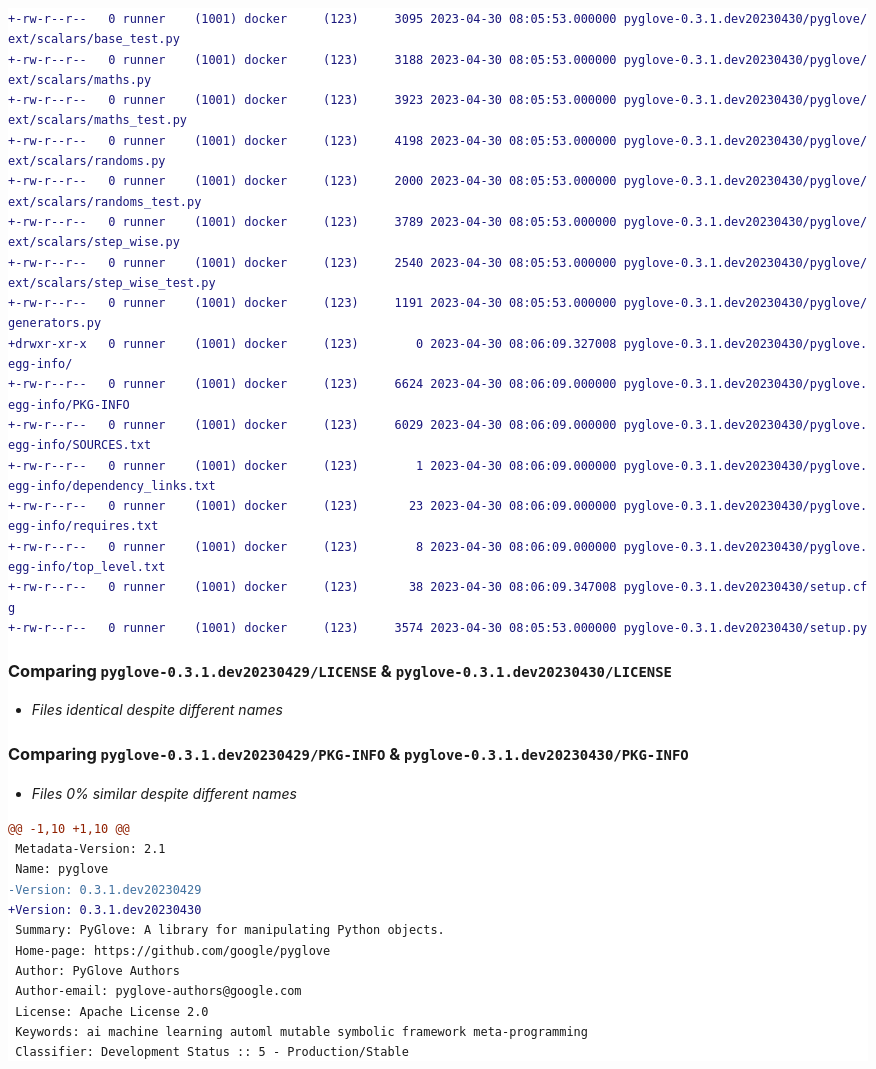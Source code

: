 ```diff
+-rw-r--r--   0 runner    (1001) docker     (123)     3095 2023-04-30 08:05:53.000000 pyglove-0.3.1.dev20230430/pyglove/ext/scalars/base_test.py
+-rw-r--r--   0 runner    (1001) docker     (123)     3188 2023-04-30 08:05:53.000000 pyglove-0.3.1.dev20230430/pyglove/ext/scalars/maths.py
+-rw-r--r--   0 runner    (1001) docker     (123)     3923 2023-04-30 08:05:53.000000 pyglove-0.3.1.dev20230430/pyglove/ext/scalars/maths_test.py
+-rw-r--r--   0 runner    (1001) docker     (123)     4198 2023-04-30 08:05:53.000000 pyglove-0.3.1.dev20230430/pyglove/ext/scalars/randoms.py
+-rw-r--r--   0 runner    (1001) docker     (123)     2000 2023-04-30 08:05:53.000000 pyglove-0.3.1.dev20230430/pyglove/ext/scalars/randoms_test.py
+-rw-r--r--   0 runner    (1001) docker     (123)     3789 2023-04-30 08:05:53.000000 pyglove-0.3.1.dev20230430/pyglove/ext/scalars/step_wise.py
+-rw-r--r--   0 runner    (1001) docker     (123)     2540 2023-04-30 08:05:53.000000 pyglove-0.3.1.dev20230430/pyglove/ext/scalars/step_wise_test.py
+-rw-r--r--   0 runner    (1001) docker     (123)     1191 2023-04-30 08:05:53.000000 pyglove-0.3.1.dev20230430/pyglove/generators.py
+drwxr-xr-x   0 runner    (1001) docker     (123)        0 2023-04-30 08:06:09.327008 pyglove-0.3.1.dev20230430/pyglove.egg-info/
+-rw-r--r--   0 runner    (1001) docker     (123)     6624 2023-04-30 08:06:09.000000 pyglove-0.3.1.dev20230430/pyglove.egg-info/PKG-INFO
+-rw-r--r--   0 runner    (1001) docker     (123)     6029 2023-04-30 08:06:09.000000 pyglove-0.3.1.dev20230430/pyglove.egg-info/SOURCES.txt
+-rw-r--r--   0 runner    (1001) docker     (123)        1 2023-04-30 08:06:09.000000 pyglove-0.3.1.dev20230430/pyglove.egg-info/dependency_links.txt
+-rw-r--r--   0 runner    (1001) docker     (123)       23 2023-04-30 08:06:09.000000 pyglove-0.3.1.dev20230430/pyglove.egg-info/requires.txt
+-rw-r--r--   0 runner    (1001) docker     (123)        8 2023-04-30 08:06:09.000000 pyglove-0.3.1.dev20230430/pyglove.egg-info/top_level.txt
+-rw-r--r--   0 runner    (1001) docker     (123)       38 2023-04-30 08:06:09.347008 pyglove-0.3.1.dev20230430/setup.cfg
+-rw-r--r--   0 runner    (1001) docker     (123)     3574 2023-04-30 08:05:53.000000 pyglove-0.3.1.dev20230430/setup.py
```

### Comparing `pyglove-0.3.1.dev20230429/LICENSE` & `pyglove-0.3.1.dev20230430/LICENSE`

 * *Files identical despite different names*

### Comparing `pyglove-0.3.1.dev20230429/PKG-INFO` & `pyglove-0.3.1.dev20230430/PKG-INFO`

 * *Files 0% similar despite different names*

```diff
@@ -1,10 +1,10 @@
 Metadata-Version: 2.1
 Name: pyglove
-Version: 0.3.1.dev20230429
+Version: 0.3.1.dev20230430
 Summary: PyGlove: A library for manipulating Python objects.
 Home-page: https://github.com/google/pyglove
 Author: PyGlove Authors
 Author-email: pyglove-authors@google.com
 License: Apache License 2.0
 Keywords: ai machine learning automl mutable symbolic framework meta-programming
 Classifier: Development Status :: 5 - Production/Stable
```
